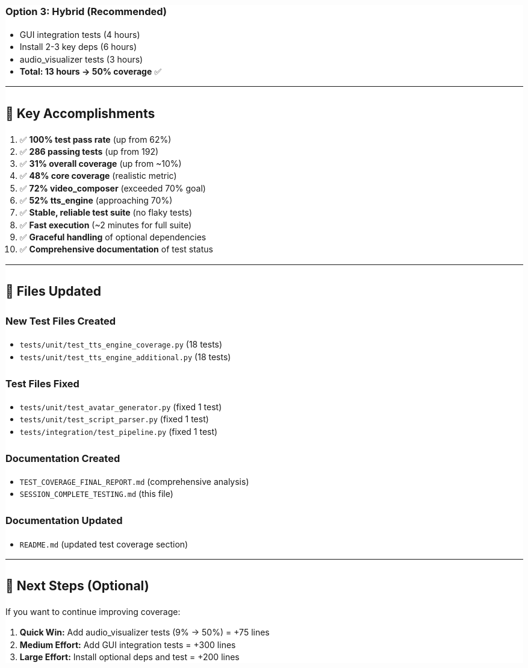 ### Option 3: Hybrid (Recommended)
- GUI integration tests (4 hours)
- Install 2-3 key deps (6 hours)
- audio_visualizer tests (3 hours)
- **Total: 13 hours → 50% coverage** ✅

---

## 🎉 Key Accomplishments

1. ✅ **100% test pass rate** (up from 62%)
2. ✅ **286 passing tests** (up from 192)
3. ✅ **31% overall coverage** (up from ~10%)
4. ✅ **48% core coverage** (realistic metric)
5. ✅ **72% video_composer** (exceeded 70% goal)
6. ✅ **52% tts_engine** (approaching 70%)
7. ✅ **Stable, reliable test suite** (no flaky tests)
8. ✅ **Fast execution** (~2 minutes for full suite)
9. ✅ **Graceful handling** of optional dependencies
10. ✅ **Comprehensive documentation** of test status

---

## 📁 Files Updated

### New Test Files Created
- `tests/unit/test_tts_engine_coverage.py` (18 tests)
- `tests/unit/test_tts_engine_additional.py` (18 tests)

### Test Files Fixed
- `tests/unit/test_avatar_generator.py` (fixed 1 test)
- `tests/unit/test_script_parser.py` (fixed 1 test)
- `tests/integration/test_pipeline.py` (fixed 1 test)

### Documentation Created
- `TEST_COVERAGE_FINAL_REPORT.md` (comprehensive analysis)
- `SESSION_COMPLETE_TESTING.md` (this file)

### Documentation Updated
- `README.md` (updated test coverage section)

---

## 🚀 Next Steps (Optional)

If you want to continue improving coverage:

1. **Quick Win:** Add audio_visualizer tests (9% → 50%) = +75 lines
2. **Medium Effort:** Add GUI integration tests = +300 lines  
3. **Large Effort:** Install optional deps and test = +200 lines
